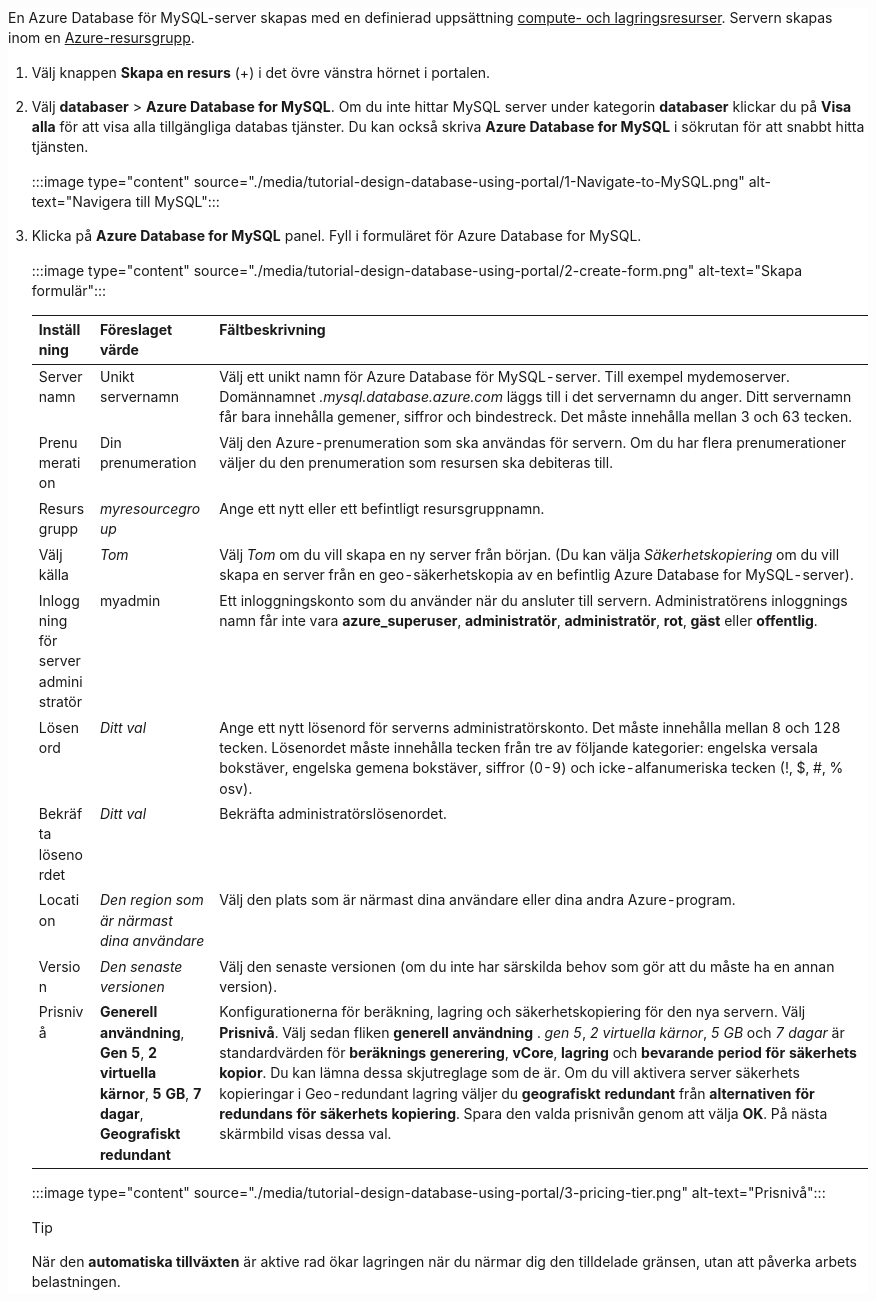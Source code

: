 En Azure Database för MySQL-server skapas med en definierad uppsättning [compute- och lagringsresurser](./concepts-pricing-tiers.md). Servern skapas inom en [Azure-resursgrupp](../azure-resource-manager/management/overview.md).

1. Välj knappen **Skapa en resurs** (+) i det övre vänstra hörnet i portalen.

2. Välj **databaser**  >  **Azure Database for MySQL**. Om du inte hittar MySQL server under kategorin **databaser** klickar du på **Visa alla** för att visa alla tillgängliga databas tjänster. Du kan också skriva **Azure Database for MySQL** i sökrutan för att snabbt hitta tjänsten.
   
   :::image type="content" source="./media/tutorial-design-database-using-portal/1-Navigate-to-MySQL.png" alt-text="Navigera till MySQL":::

3. Klicka på **Azure Database for MySQL** panel. Fyll i formuläret för Azure Database for MySQL.
   
   :::image type="content" source="./media/tutorial-design-database-using-portal/2-create-form.png" alt-text="Skapa formulär":::

    **Inställning** | **Föreslaget värde** | **Fältbeskrivning**
    ---|---|---
    Servernamn | Unikt servernamn | Välj ett unikt namn för Azure Database för MySQL-server. Till exempel mydemoserver. Domännamnet *.mysql.database.azure.com* läggs till i det servernamn du anger. Ditt servernamn får bara innehålla gemener, siffror och bindestreck. Det måste innehålla mellan 3 och 63 tecken.
    Prenumeration | Din prenumeration | Välj den Azure-prenumeration som ska användas för servern. Om du har flera prenumerationer väljer du den prenumeration som resursen ska debiteras till.
    Resursgrupp | *myresourcegroup* | Ange ett nytt eller ett befintligt resursgruppnamn.
    Välj källa | *Tom* | Välj *Tom* om du vill skapa en ny server från början. (Du kan välja *Säkerhetskopiering* om du vill skapa en server från en geo-säkerhetskopia av en befintlig Azure Database for MySQL-server).
    Inloggning för serveradministratör | myadmin | Ett inloggningskonto som du använder när du ansluter till servern. Administratörens inloggnings namn får inte vara **azure_superuser**, **administratör**, **administratör**, **rot**, **gäst** eller **offentlig**.
    Lösenord | *Ditt val* | Ange ett nytt lösenord för serverns administratörskonto. Det måste innehålla mellan 8 och 128 tecken. Lösenordet måste innehålla tecken från tre av följande kategorier: engelska versala bokstäver, engelska gemena bokstäver, siffror (0-9) och icke-alfanumeriska tecken (!, $, #, % osv).
    Bekräfta lösenordet | *Ditt val*| Bekräfta administratörslösenordet.
    Location | *Den region som är närmast dina användare*| Välj den plats som är närmast dina användare eller dina andra Azure-program.
    Version | *Den senaste versionen*| Välj den senaste versionen (om du inte har särskilda behov som gör att du måste ha en annan version).
    Prisnivå | **Generell användning**, **Gen 5**, **2 virtuella kärnor**, **5 GB**, **7 dagar**, **Geografiskt redundant** | Konfigurationerna för beräkning, lagring och säkerhetskopiering för den nya servern. Välj **Prisnivå**. Välj sedan fliken **generell användning** . *gen 5*, *2 virtuella kärnor*, *5 GB* och *7 dagar* är standardvärden för **beräknings generering**, **vCore**, **lagring** och **bevarande period för säkerhets kopior**. Du kan lämna dessa skjutreglage som de är. Om du vill aktivera server säkerhets kopieringar i Geo-redundant lagring väljer du **geografiskt redundant** från **alternativen för redundans för säkerhets kopiering**. Spara den valda prisnivån genom att välja **OK**. På nästa skärmbild visas dessa val.

   :::image type="content" source="./media/tutorial-design-database-using-portal/3-pricing-tier.png" alt-text="Prisnivå":::

   > [!TIP]
   > När den **automatiska tillväxten** är aktive rad ökar lagringen när du närmar dig den tilldelade gränsen, utan att påverka arbets belastningen.
